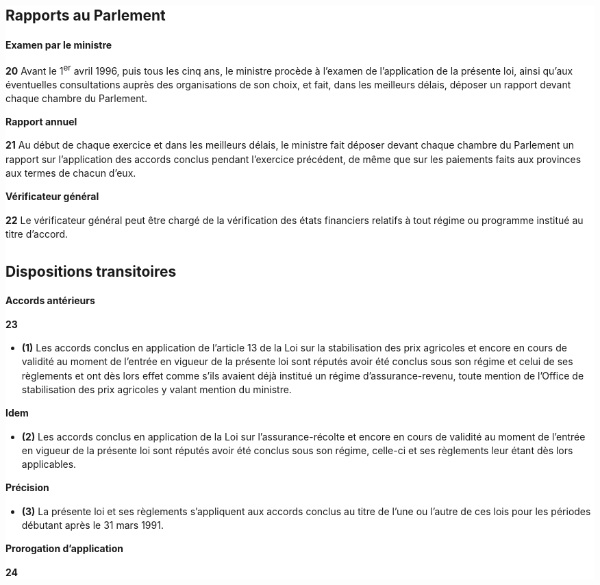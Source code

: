 

## Rapports au Parlement



**Examen par le ministre**

**20** Avant le 1<sup>er</sup> avril 1996, puis tous les cinq ans, le ministre procède à l’examen de l’application de la présente loi, ainsi qu’aux éventuelles consultations auprès des organisations de son choix, et fait, dans les meilleurs délais, déposer un rapport devant chaque chambre du Parlement.




**Rapport annuel**

**21** Au début de chaque exercice et dans les meilleurs délais, le ministre fait déposer devant chaque chambre du Parlement un rapport sur l’application des accords conclus pendant l’exercice précédent, de même que sur les paiements faits aux provinces aux termes de chacun d’eux.




**Vérificateur général**

**22** Le vérificateur général peut être chargé de la vérification des états financiers relatifs à tout régime ou programme institué au titre d’accord.




## Dispositions transitoires



**Accords antérieurs**

**23** 

- **(1)** Les accords conclus en application de l’article 13 de la Loi sur la stabilisation des prix agricoles et encore en cours de validité au moment de l’entrée en vigueur de la présente loi sont réputés avoir été conclus sous son régime et celui de ses règlements et ont dès lors effet comme s’ils avaient déjà institué un régime d’assurance-revenu, toute mention de l’Office de stabilisation des prix agricoles y valant mention du ministre.

**Idem**

- **(2)** Les accords conclus en application de la Loi sur l’assurance-récolte et encore en cours de validité au moment de l’entrée en vigueur de la présente loi sont réputés avoir été conclus sous son régime, celle-ci et ses règlements leur étant dès lors applicables.

**Précision**

- **(3)** La présente loi et ses règlements s’appliquent aux accords conclus au titre de l’une ou l’autre de ces lois pour les périodes débutant après le 31 mars 1991.




**Prorogation d’application**

**24** 
